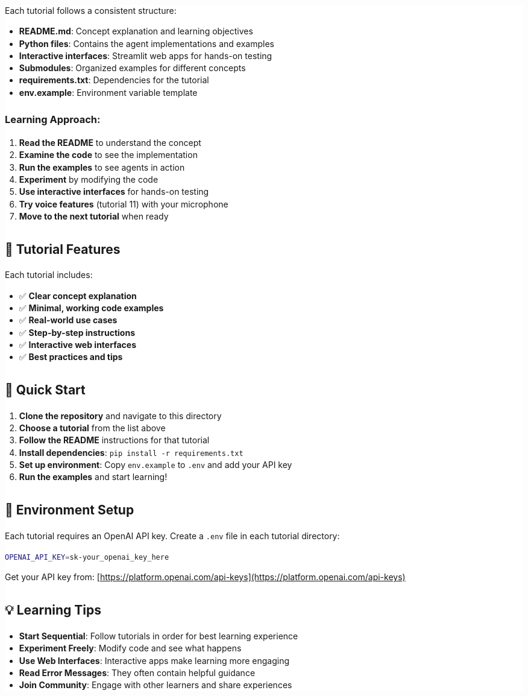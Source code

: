 Each tutorial follows a consistent structure:

- **README.md**: Concept explanation and learning objectives
- **Python files**: Contains the agent implementations and examples
- **Interactive interfaces**: Streamlit web apps for hands-on testing
- **Submodules**: Organized examples for different concepts
- **requirements.txt**: Dependencies for the tutorial
- **env.example**: Environment variable template

### Learning Approach:
1. **Read the README** to understand the concept
2. **Examine the code** to see the implementation
3. **Run the examples** to see agents in action
4. **Experiment** by modifying the code
5. **Use interactive interfaces** for hands-on testing
6. **Try voice features** (tutorial 11) with your microphone
7. **Move to the next tutorial** when ready

## 🎯 Tutorial Features

Each tutorial includes:
- ✅ **Clear concept explanation**
- ✅ **Minimal, working code examples**
- ✅ **Real-world use cases**
- ✅ **Step-by-step instructions**
- ✅ **Interactive web interfaces**
- ✅ **Best practices and tips**

## 🚀 Quick Start

1. **Clone the repository** and navigate to this directory
2. **Choose a tutorial** from the list above
3. **Follow the README** instructions for that tutorial
4. **Install dependencies**: `pip install -r requirements.txt`
5. **Set up environment**: Copy `env.example` to `.env` and add your API key
6. **Run the examples** and start learning!

## 🔧 Environment Setup

Each tutorial requires an OpenAI API key. Create a `.env` file in each tutorial directory:

```bash
OPENAI_API_KEY=sk-your_openai_key_here
```

Get your API key from: [https://platform.openai.com/api-keys](https://platform.openai.com/api-keys)

## 💡 Learning Tips

- **Start Sequential**: Follow tutorials in order for best learning experience
- **Experiment Freely**: Modify code and see what happens
- **Use Web Interfaces**: Interactive apps make learning more engaging
- **Read Error Messages**: They often contain helpful guidance
- **Join Community**: Engage with other learners and share experiences
